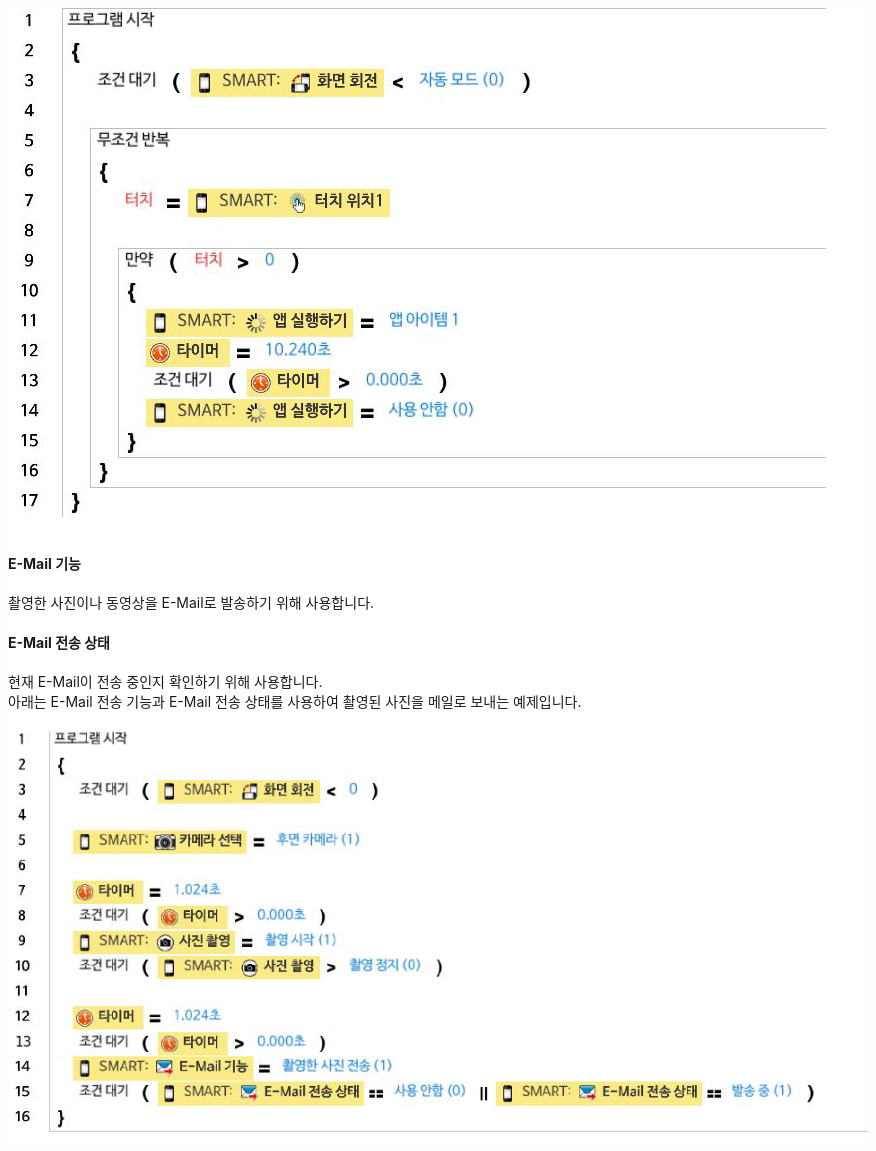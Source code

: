 ![](/assets/images/sw/rplus_task3_kr/task3_197.png)

#### E-Mail 기능
촬영한 사진이나 동영상을 E-Mail로 발송하기 위해 사용합니다.

#### E-Mail 전송 상태
현재 E-Mail이 전송 중인지 확인하기 위해 사용합니다.  
아래는 E-Mail 전송 기능과 E-Mail 전송 상태를 사용하여 촬영된 사진을 메일로 보내는 예제입니다.  
![](/assets/images/sw/rplus_task3_kr/task3_202.png)
